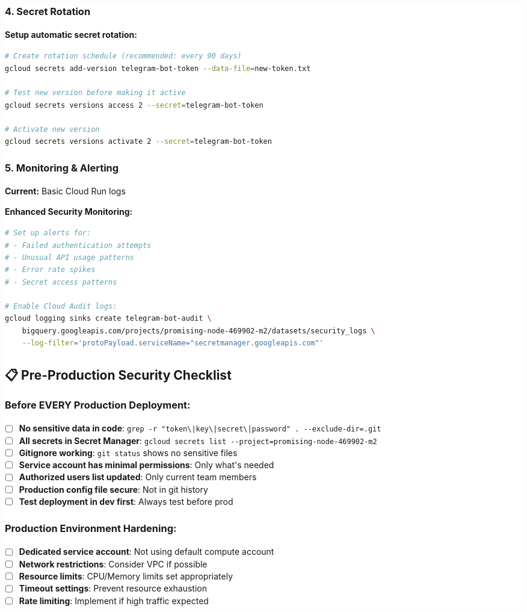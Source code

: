 ### 4. Secret Rotation

**Setup automatic secret rotation:**
```bash
# Create rotation schedule (recommended: every 90 days)
gcloud secrets add-version telegram-bot-token --data-file=new-token.txt

# Test new version before making it active
gcloud secrets versions access 2 --secret=telegram-bot-token

# Activate new version
gcloud secrets versions activate 2 --secret=telegram-bot-token
```

### 5. Monitoring & Alerting

**Current:** Basic Cloud Run logs

**Enhanced Security Monitoring:**
```bash
# Set up alerts for:
# - Failed authentication attempts
# - Unusual API usage patterns  
# - Error rate spikes
# - Secret access patterns

# Enable Cloud Audit logs:
gcloud logging sinks create telegram-bot-audit \
    bigquery.googleapis.com/projects/promising-node-469902-m2/datasets/security_logs \
    --log-filter='protoPayload.serviceName="secretmanager.googleapis.com"'
```

## 📋 Pre-Production Security Checklist

### Before EVERY Production Deployment:

- [ ] **No sensitive data in code**: `grep -r "token\|key\|secret\|password" . --exclude-dir=.git`
- [ ] **All secrets in Secret Manager**: `gcloud secrets list --project=promising-node-469902-m2`
- [ ] **Gitignore working**: `git status` shows no sensitive files
- [ ] **Service account has minimal permissions**: Only what's needed
- [ ] **Authorized users list updated**: Only current team members
- [ ] **Production config file secure**: Not in git history
- [ ] **Test deployment in dev first**: Always test before prod

### Production Environment Hardening:

- [ ] **Dedicated service account**: Not using default compute account
- [ ] **Network restrictions**: Consider VPC if possible  
- [ ] **Resource limits**: CPU/Memory limits set appropriately
- [ ] **Timeout settings**: Prevent resource exhaustion
- [ ] **Rate limiting**: Implement if high traffic expected
